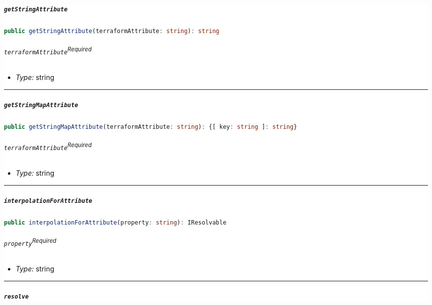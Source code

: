 ##### `getStringAttribute` <a name="getStringAttribute" id="@cdktf/provider-azurerm.containerRegistryWebhook.ContainerRegistryWebhookTimeoutsOutputReference.getStringAttribute"></a>

```typescript
public getStringAttribute(terraformAttribute: string): string
```

###### `terraformAttribute`<sup>Required</sup> <a name="terraformAttribute" id="@cdktf/provider-azurerm.containerRegistryWebhook.ContainerRegistryWebhookTimeoutsOutputReference.getStringAttribute.parameter.terraformAttribute"></a>

- *Type:* string

---

##### `getStringMapAttribute` <a name="getStringMapAttribute" id="@cdktf/provider-azurerm.containerRegistryWebhook.ContainerRegistryWebhookTimeoutsOutputReference.getStringMapAttribute"></a>

```typescript
public getStringMapAttribute(terraformAttribute: string): {[ key: string ]: string}
```

###### `terraformAttribute`<sup>Required</sup> <a name="terraformAttribute" id="@cdktf/provider-azurerm.containerRegistryWebhook.ContainerRegistryWebhookTimeoutsOutputReference.getStringMapAttribute.parameter.terraformAttribute"></a>

- *Type:* string

---

##### `interpolationForAttribute` <a name="interpolationForAttribute" id="@cdktf/provider-azurerm.containerRegistryWebhook.ContainerRegistryWebhookTimeoutsOutputReference.interpolationForAttribute"></a>

```typescript
public interpolationForAttribute(property: string): IResolvable
```

###### `property`<sup>Required</sup> <a name="property" id="@cdktf/provider-azurerm.containerRegistryWebhook.ContainerRegistryWebhookTimeoutsOutputReference.interpolationForAttribute.parameter.property"></a>

- *Type:* string

---

##### `resolve` <a name="resolve" id="@cdktf/provider-azurerm.containerRegistryWebhook.ContainerRegistryWebhookTimeoutsOutputReference.resolve"></a>
